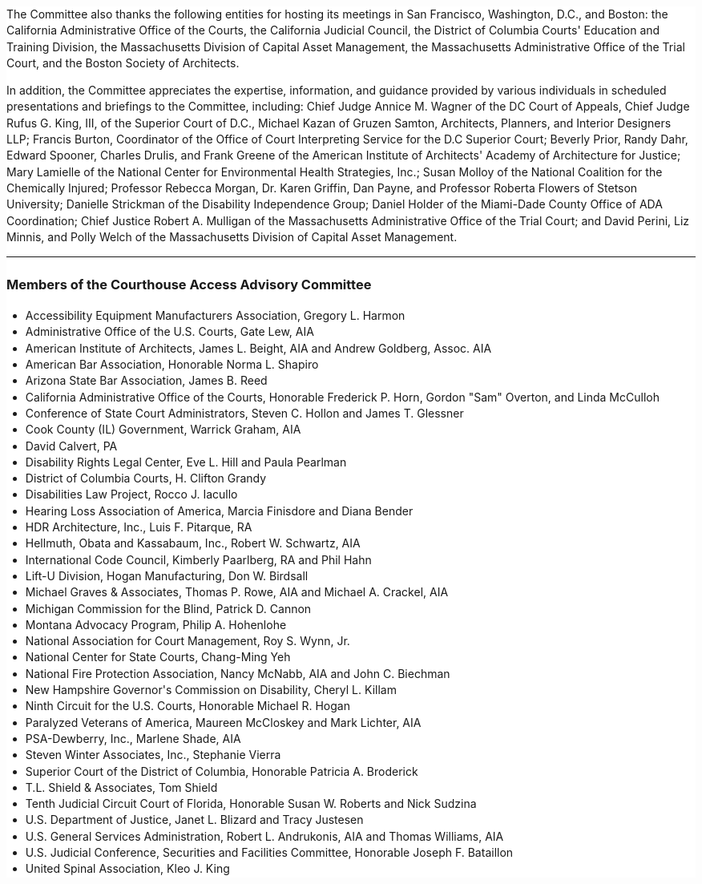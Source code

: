 The Committee also thanks the following entities for hosting its meetings in San Francisco, Washington, D.C., and Boston: the California Administrative Office of the Courts, the California Judicial Council, the District of Columbia Courts' Education and Training Division, the Massachusetts Division of Capital Asset Management, the Massachusetts Administrative Office of the Trial Court, and the Boston Society of Architects.

In addition, the Committee appreciates the expertise, information, and guidance provided by various individuals in scheduled presentations and briefings to the Committee, including: Chief Judge Annice M. Wagner of the DC Court of Appeals, Chief Judge Rufus G. King, III, of the Superior Court of D.C., Michael Kazan of Gruzen Samton, Architects, Planners, and Interior Designers LLP; Francis Burton, Coordinator of the Office of Court Interpreting Service for the D.C Superior Court; Beverly Prior, Randy Dahr, Edward Spooner, Charles Drulis, and Frank Greene of the American Institute of Architects' Academy of Architecture for Justice; Mary Lamielle of the National Center for Environmental Health Strategies, Inc.; Susan Molloy of the National Coalition for the Chemically Injured; Professor Rebecca Morgan, Dr. Karen Griffin, Dan Payne, and Professor Roberta Flowers of Stetson University; Danielle Strickman of the Disability Independence Group; Daniel Holder of the Miami-Dade County Office of ADA Coordination; Chief Justice Robert A. Mulligan of the Massachusetts Administrative Office of the Trial Court; and David Perini, Liz Minnis, and Polly Welch of the Massachusetts Division of Capital Asset Management.

* * * * *

### Members of the Courthouse Access Advisory Committee

-   Accessibility Equipment Manufacturers Association, Gregory L. Harmon
-   Administrative Office of the U.S. Courts, Gate Lew, AIA
-   American Institute of Architects, James L. Beight, AIA and Andrew Goldberg, Assoc. AIA
-   American Bar Association, Honorable Norma L. Shapiro
-   Arizona State Bar Association, James B. Reed
-   California Administrative Office of the Courts, Honorable Frederick P. Horn, Gordon "Sam" Overton, and Linda McCulloh
-   Conference of State Court Administrators, Steven C. Hollon and James T. Glessner
-   Cook County (IL) Government, Warrick Graham, AIA
-   David Calvert, PA
-   Disability Rights Legal Center, Eve L. Hill and Paula Pearlman
-   District of Columbia Courts, H. Clifton Grandy
-   Disabilities Law Project, Rocco J. Iacullo
-   Hearing Loss Association of America, Marcia Finisdore and Diana Bender
-   HDR Architecture, Inc., Luis F. Pitarque, RA
-   Hellmuth, Obata and Kassabaum, Inc., Robert W. Schwartz, AIA
-   International Code Council, Kimberly Paarlberg, RA and Phil Hahn
-   Lift-U Division, Hogan Manufacturing, Don W. Birdsall
-   Michael Graves & Associates, Thomas P. Rowe, AIA and Michael A. Crackel, AIA
-   Michigan Commission for the Blind, Patrick D. Cannon
-   Montana Advocacy Program, Philip A. Hohenlohe
-   National Association for Court Management, Roy S. Wynn, Jr.
-   National Center for State Courts, Chang-Ming Yeh
-   National Fire Protection Association, Nancy McNabb, AIA and John C. Biechman
-   New Hampshire Governor's Commission on Disability, Cheryl L. Killam
-   Ninth Circuit for the U.S. Courts, Honorable Michael R. Hogan
-   Paralyzed Veterans of America, Maureen McCloskey and Mark Lichter, AIA
-   PSA-Dewberry, Inc., Marlene Shade, AIA
-   Steven Winter Associates, Inc., Stephanie Vierra
-   Superior Court of the District of Columbia, Honorable Patricia A. Broderick
-   T.L. Shield & Associates, Tom Shield
-   Tenth Judicial Circuit Court of Florida, Honorable Susan W. Roberts and Nick Sudzina
-   U.S. Department of Justice, Janet L. Blizard and Tracy Justesen
-   U.S. General Services Administration, Robert L. Andrukonis, AIA and Thomas Williams, AIA
-   U.S. Judicial Conference, Securities and Facilities Committee, Honorable Joseph F. Bataillon
-   United Spinal Association, Kleo J. King
